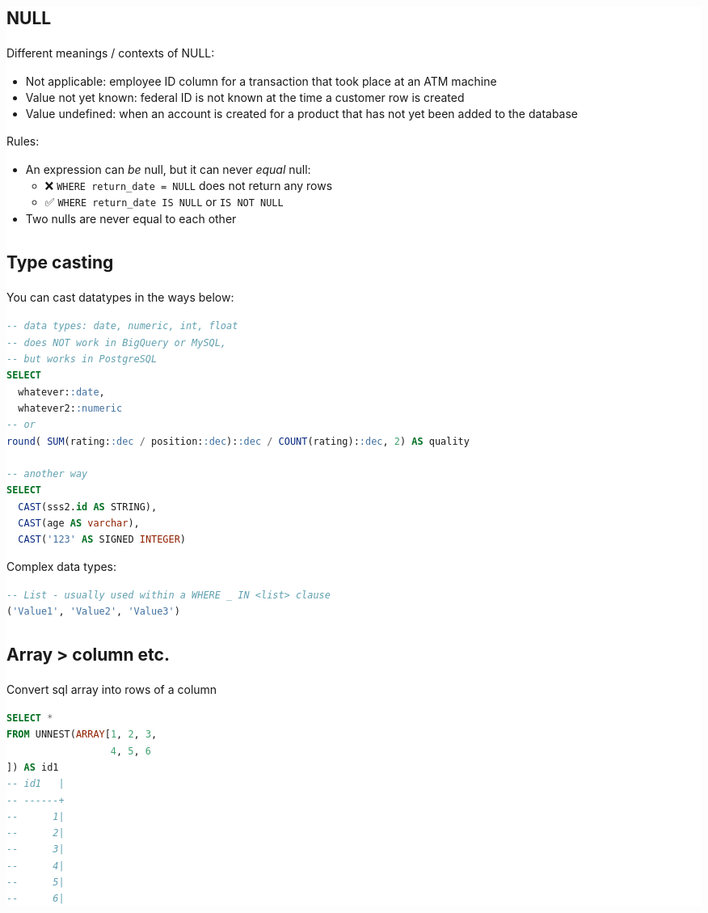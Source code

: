 ## NULL

Different meanings / contexts of NULL:
- Not applicable: employee ID column for a transaction that took place at an ATM machine
- Value not yet known: federal ID is not known at the time a customer row is created
- Value undefined: when an account is created for a product that has not yet been added to the database

Rules:
- An expression can *be* null, but it can never *equal* null: 
  - ❌ `WHERE return_date = NULL` does not return any rows
  - ✅ `WHERE return_date IS NULL` or `IS NOT NULL`
- Two nulls are never equal to each other

## Type casting

You can cast datatypes in the ways below:
```sql
-- data types: date, numeric, int, float
-- does NOT work in BigQuery or MySQL,
-- but works in PostgreSQL
SELECT 
  whatever::date, 
  whatever2::numeric
-- or
round( SUM(rating::dec / position::dec)::dec / COUNT(rating)::dec, 2) AS quality

-- another way
SELECT 
  CAST(sss2.id AS STRING),
  CAST(age AS varchar),
  CAST('123' AS SIGNED INTEGER)
```

Complex data types:
```sql
-- List - usually used within a WHERE _ IN <list> clause
('Value1', 'Value2', 'Value3')
```

## Array > column etc.

Convert sql array into rows of a column
```sql
SELECT *
FROM UNNEST(ARRAY[1, 2, 3,
                  4, 5, 6
]) AS id1
-- id1   |
-- ------+
--      1|
--      2|
--      3|
--      4|
--      5|
--      6|
```
